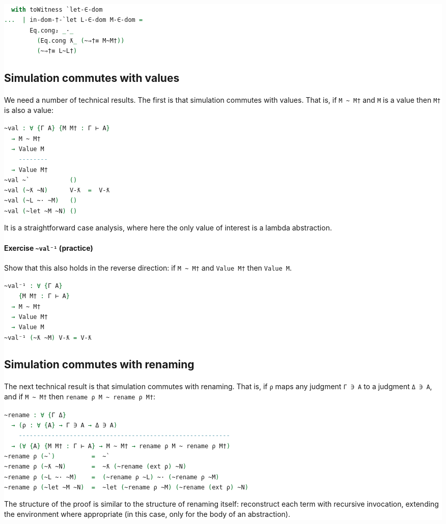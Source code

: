 ```agda
  with toWitness `let-∈-dom
...  | in-dom-†-`let L-∈-dom M-∈-dom =
       Eq.cong₂ _·_
         (Eq.cong ƛ_ (~⇒†≡ M~M†))
         (~⇒†≡ L~L†)
```


## Simulation commutes with values

We need a number of technical results. The first is that simulation
commutes with values.  That is, if `M ~ M†` and `M` is a value then
`M†` is also a value:
```agda
~val : ∀ {Γ A} {M M† : Γ ⊢ A}
  → M ~ M†
  → Value M
    --------
  → Value M†
~val ~`           ()
~val (~ƛ ~N)      V-ƛ  =  V-ƛ
~val (~L ~· ~M)   ()
~val (~let ~M ~N) ()
```
It is a straightforward case analysis, where here the only value
of interest is a lambda abstraction.

#### Exercise `~val⁻¹` (practice)

Show that this also holds in the reverse direction: if `M ~ M†`
and `Value M†` then `Value M`.

```agda
~val⁻¹ : ∀ {Γ A}
    {M M† : Γ ⊢ A}
  → M ~ M†
  → Value M†
  → Value M
~val⁻¹ (~ƛ ~M) V-ƛ = V-ƛ
```


## Simulation commutes with renaming

The next technical result is that simulation commutes with renaming.
That is, if `ρ` maps any judgment `Γ ∋ A` to a judgment `Δ ∋ A`,
and if `M ~ M†` then `rename ρ M ~ rename ρ M†`:

```agda
~rename : ∀ {Γ Δ}
  → (ρ : ∀ {A} → Γ ∋ A → Δ ∋ A)
    ----------------------------------------------------------
  → (∀ {A} {M M† : Γ ⊢ A} → M ~ M† → rename ρ M ~ rename ρ M†)
~rename ρ (~`)          =  ~`
~rename ρ (~ƛ ~N)       =  ~ƛ (~rename (ext ρ) ~N)
~rename ρ (~L ~· ~M)    =  (~rename ρ ~L) ~· (~rename ρ ~M)
~rename ρ (~let ~M ~N)  =  ~let (~rename ρ ~M) (~rename (ext ρ) ~N)
```
The structure of the proof is similar to the structure of renaming itself:
reconstruct each term with recursive invocation, extending the environment
where appropriate (in this case, only for the body of an abstraction).

